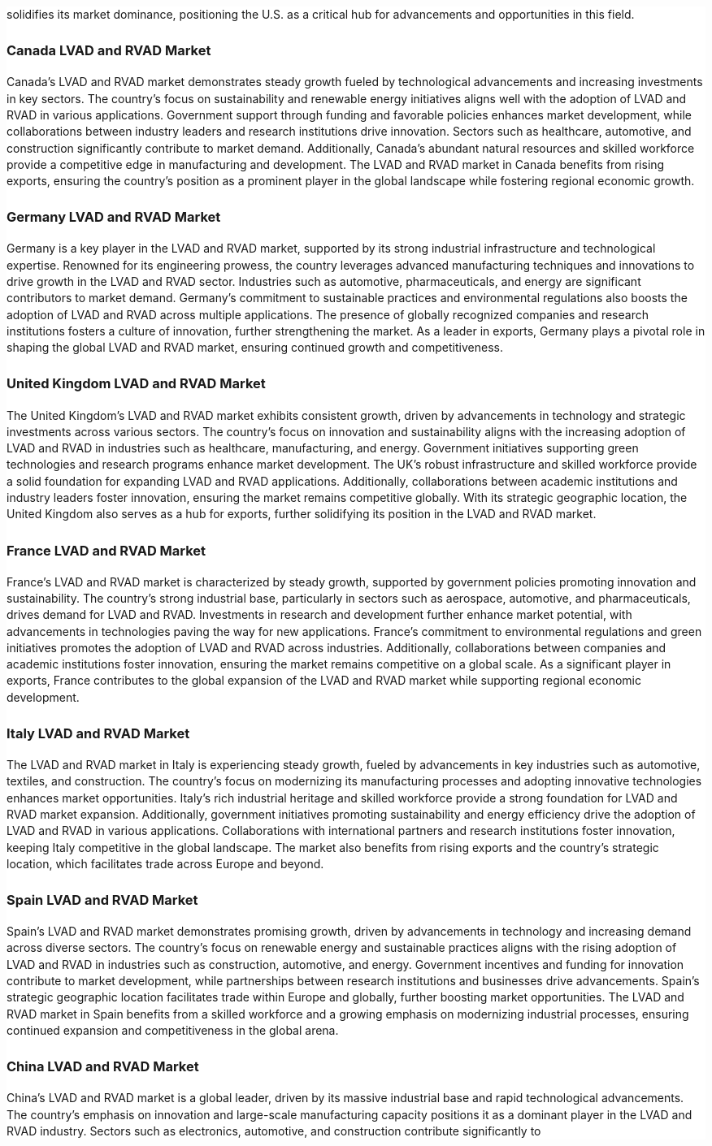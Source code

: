 solidifies its market dominance, positioning the U.S. as a critical hub for advancements and opportunities in this field.</p><h3>Canada LVAD and RVAD Market</h3><p>Canada&rsquo;s LVAD and RVAD market demonstrates steady growth fueled by technological advancements and increasing investments in key sectors. The country&rsquo;s focus on sustainability and renewable energy initiatives aligns well with the adoption of LVAD and RVAD in various applications. Government support through funding and favorable policies enhances market development, while collaborations between industry leaders and research institutions drive innovation. Sectors such as healthcare, automotive, and construction significantly contribute to market demand. Additionally, Canada&rsquo;s abundant natural resources and skilled workforce provide a competitive edge in manufacturing and development. The LVAD and RVAD market in Canada benefits from rising exports, ensuring the country&rsquo;s position as a prominent player in the global landscape while fostering regional economic growth.</p><h3>Germany LVAD and RVAD Market</h3><p>Germany is a key player in the LVAD and RVAD market, supported by its strong industrial infrastructure and technological expertise. Renowned for its engineering prowess, the country leverages advanced manufacturing techniques and innovations to drive growth in the LVAD and RVAD sector. Industries such as automotive, pharmaceuticals, and energy are significant contributors to market demand. Germany&rsquo;s commitment to sustainable practices and environmental regulations also boosts the adoption of LVAD and RVAD across multiple applications. The presence of globally recognized companies and research institutions fosters a culture of innovation, further strengthening the market. As a leader in exports, Germany plays a pivotal role in shaping the global LVAD and RVAD market, ensuring continued growth and competitiveness.</p><h3>United Kingdom LVAD and RVAD Market</h3><p>The United Kingdom&rsquo;s LVAD and RVAD market exhibits consistent growth, driven by advancements in technology and strategic investments across various sectors. The country&rsquo;s focus on innovation and sustainability aligns with the increasing adoption of LVAD and RVAD in industries such as healthcare, manufacturing, and energy. Government initiatives supporting green technologies and research programs enhance market development. The UK&rsquo;s robust infrastructure and skilled workforce provide a solid foundation for expanding LVAD and RVAD applications. Additionally, collaborations between academic institutions and industry leaders foster innovation, ensuring the market remains competitive globally. With its strategic geographic location, the United Kingdom also serves as a hub for exports, further solidifying its position in the LVAD and RVAD market.</p><h3>France LVAD and RVAD Market</h3><p>France&rsquo;s LVAD and RVAD market is characterized by steady growth, supported by government policies promoting innovation and sustainability. The country&rsquo;s strong industrial base, particularly in sectors such as aerospace, automotive, and pharmaceuticals, drives demand for LVAD and RVAD. Investments in research and development further enhance market potential, with advancements in technologies paving the way for new applications. France&rsquo;s commitment to environmental regulations and green initiatives promotes the adoption of LVAD and RVAD across industries. Additionally, collaborations between companies and academic institutions foster innovation, ensuring the market remains competitive on a global scale. As a significant player in exports, France contributes to the global expansion of the LVAD and RVAD market while supporting regional economic development.</p><h3>Italy LVAD and RVAD Market</h3><p>The LVAD and RVAD market in Italy is experiencing steady growth, fueled by advancements in key industries such as automotive, textiles, and construction. The country&rsquo;s focus on modernizing its manufacturing processes and adopting innovative technologies enhances market opportunities. Italy&rsquo;s rich industrial heritage and skilled workforce provide a strong foundation for LVAD and RVAD market expansion. Additionally, government initiatives promoting sustainability and energy efficiency drive the adoption of LVAD and RVAD in various applications. Collaborations with international partners and research institutions foster innovation, keeping Italy competitive in the global landscape. The market also benefits from rising exports and the country&rsquo;s strategic location, which facilitates trade across Europe and beyond.</p><h3>Spain LVAD and RVAD Market</h3><p>Spain&rsquo;s LVAD and RVAD market demonstrates promising growth, driven by advancements in technology and increasing demand across diverse sectors. The country&rsquo;s focus on renewable energy and sustainable practices aligns with the rising adoption of LVAD and RVAD in industries such as construction, automotive, and energy. Government incentives and funding for innovation contribute to market development, while partnerships between research institutions and businesses drive advancements. Spain&rsquo;s strategic geographic location facilitates trade within Europe and globally, further boosting market opportunities. The LVAD and RVAD market in Spain benefits from a skilled workforce and a growing emphasis on modernizing industrial processes, ensuring continued expansion and competitiveness in the global arena.</p><h3>China LVAD and RVAD Market</h3><p>China&rsquo;s LVAD and RVAD market is a global leader, driven by its massive industrial base and rapid technological advancements. The country&rsquo;s emphasis on innovation and large-scale manufacturing capacity positions it as a dominant player in the LVAD and RVAD industry. Sectors such as electronics, automotive, and construction contribute significantly to